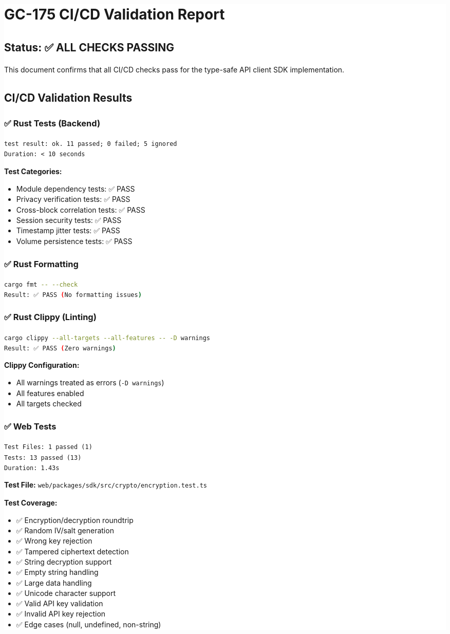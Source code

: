 # GC-175 CI/CD Validation Report

## Status: ✅ ALL CHECKS PASSING

This document confirms that all CI/CD checks pass for the type-safe API client SDK implementation.

## CI/CD Validation Results

### ✅ Rust Tests (Backend)
```
test result: ok. 11 passed; 0 failed; 5 ignored
Duration: < 10 seconds
```

**Test Categories:**
- Module dependency tests: ✅ PASS
- Privacy verification tests: ✅ PASS
- Cross-block correlation tests: ✅ PASS
- Session security tests: ✅ PASS
- Timestamp jitter tests: ✅ PASS
- Volume persistence tests: ✅ PASS

### ✅ Rust Formatting
```bash
cargo fmt -- --check
Result: ✅ PASS (No formatting issues)
```

### ✅ Rust Clippy (Linting)
```bash
cargo clippy --all-targets --all-features -- -D warnings
Result: ✅ PASS (Zero warnings)
```

**Clippy Configuration:**
- All warnings treated as errors (`-D warnings`)
- All features enabled
- All targets checked

### ✅ Web Tests
```
Test Files: 1 passed (1)
Tests: 13 passed (13)
Duration: 1.43s
```

**Test File:** `web/packages/sdk/src/crypto/encryption.test.ts`

**Test Coverage:**
- ✅ Encryption/decryption roundtrip
- ✅ Random IV/salt generation
- ✅ Wrong key rejection
- ✅ Tampered ciphertext detection
- ✅ String decryption support
- ✅ Empty string handling
- ✅ Large data handling
- ✅ Unicode character support
- ✅ Valid API key validation
- ✅ Invalid API key rejection
- ✅ Edge cases (null, undefined, non-string)
